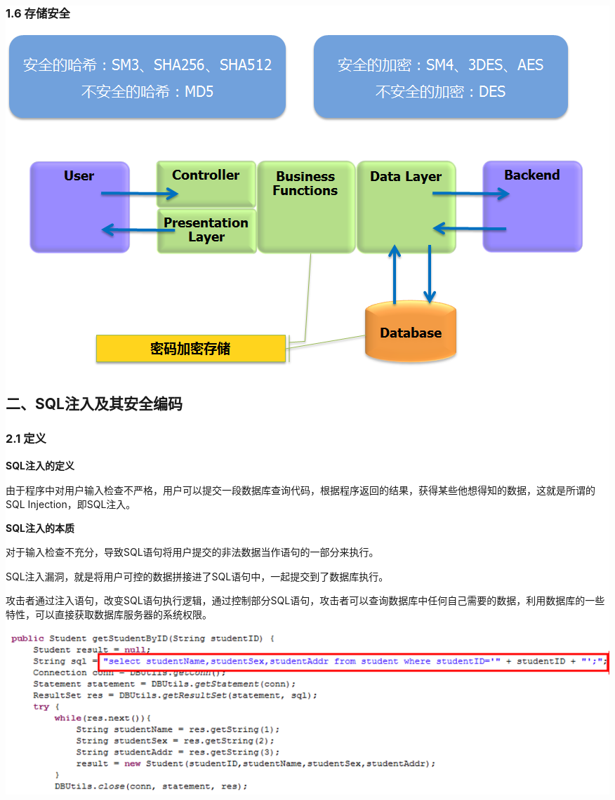 ### 1.6 存储安全

![img](https://raw.githubusercontent.com/stephenZkang/learn/master/img/96a2d74e273808fc68e10eda07f7dfea.png)

## 二、SQL注入及其安全编码

### 2.1 定义

**SQL注入的定义**

由于程序中对用户输入检查不严格，用户可以提交一段数据库查询代码，根据程序返回的结果，获得某些他想得知的数据，这就是所谓的SQL Injection，即SQL注入。

**SQL注入的本质**

对于输入检查不充分，导致SQL语句将用户提交的非法数据当作语句的一部分来执行。

SQL注入漏洞，就是将用户可控的数据拼接进了SQL语句中，一起提交到了数据库执行。

攻击者通过注入语句，改变SQL语句执行逻辑，通过控制部分SQL语句，攻击者可以查询数据库中任何自己需要的数据，利用数据库的一些特性，可以直接获取数据库服务器的系统权限。

![img](https://raw.githubusercontent.com/stephenZkang/learn/master/img/5ebbb0e01e81cdd83e17cbbc951a7934.png)
